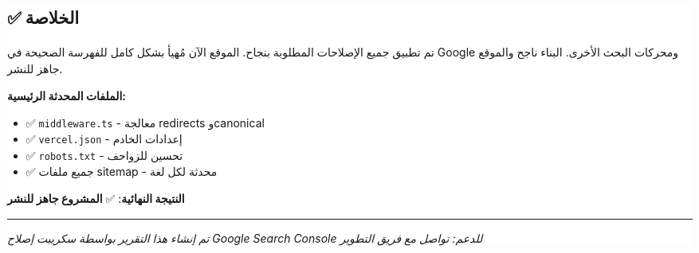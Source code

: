 
## ✅ الخلاصة

تم تطبيق جميع الإصلاحات المطلوبة بنجاح. الموقع الآن مُهيأ بشكل كامل للفهرسة الصحيحة في Google ومحركات البحث الأخرى. البناء ناجح والموقع جاهز للنشر.

**الملفات المحدثة الرئيسية:**
- ✅ `middleware.ts` - معالجة redirects وcanonical
- ✅ `vercel.json` - إعدادات الخادم  
- ✅ `robots.txt` - تحسين للزواحف
- ✅ جميع ملفات sitemap - محدثة لكل لغة

**النتيجة النهائية**: ✅ **المشروع جاهز للنشر**

---

*تم إنشاء هذا التقرير بواسطة سكريبت إصلاح Google Search Console*
*للدعم: تواصل مع فريق التطوير*